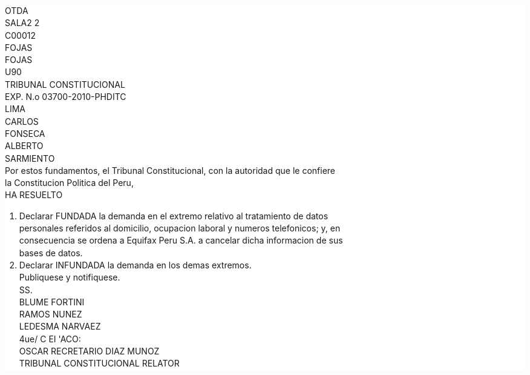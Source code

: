OTDA  
SALA2 2  
C00012  
FOJAS  
FOJAS  
U90  
TRIBUNAL CONSTITUCIONAL  
EXP. N.o 03700-2010-PHDITC  
LIMA  
CARLOS  
FONSECA  
ALBERTO  
SARMIENTO  
Por estos fundamentos, el Tribunal Constitucional, con la autoridad que le confiere  
la Constitucion Politica del Peru,  
HA RESUELTO  
1. Declarar FUNDADA la demanda en el extremo relativo al tratamiento de datos  
personales referidos al domicilio, ocupacion laboral y numeros telefonicos; y, en  
consecuencia se ordena a Equifax Peru S.A. a cancelar dicha informacion de sus  
bases de datos.  
2. Declarar INFUNDADA la demanda en los demas extremos.  
Publiquese y notifiquese.  
SS.  
BLUME FORTINI  
RAMOS NUNEZ  
LEDESMA NARVAEZ  
4ue/ C EI 'ACO:  
OSCAR RECRETARIO DIAZ MUNOZ  
TRIBUNAL CONSTITUCIONAL RELATOR